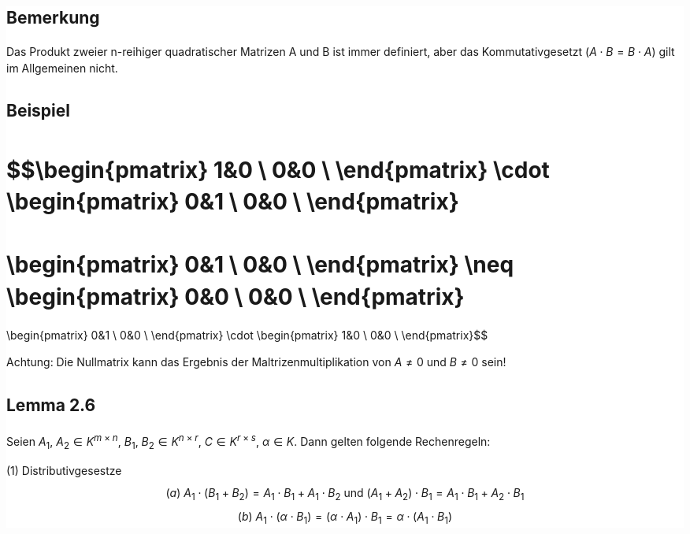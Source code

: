 
## Bemerkung

Das Produkt zweier n-reihiger quadratischer Matrizen A und B ist immer definiert, aber das Kommutativgesetzt ($A \cdot B = B \cdot A$) gilt im Allgemeinen nicht.


## Beispiel


$$\begin{pmatrix}
1&0 \\
0&0 \\
\end{pmatrix}
\cdot
\begin{pmatrix}
0&1 \\
0&0 \\
\end{pmatrix}
= 
\begin{pmatrix}
0&1 \\
0&0 \\
\end{pmatrix}
\neq
\begin{pmatrix}
0&0 \\
0&0 \\
\end{pmatrix}
=
\begin{pmatrix}
0&1 \\
0&0 \\
\end{pmatrix}
\cdot
\begin{pmatrix}
1&0 \\
0&0 \\
\end{pmatrix}$$

Achtung: Die Nullmatrix kann das Ergebnis der Maltrizenmultiplikation von $A \neq 0 \text{ und } B \neq 0$ sein!


## Lemma 2.6

$\text{Seien } A_1, \ A_2 \in K^{m\times n}, \ B_1, \ B_2 \in K^{n\times r}, \ C \in K^{r\times s}, \ \alpha \in K.$
Dann gelten folgende Rechenregeln:

$(1) \text{ Distributivgesestze}$
$$(a) \  A_1 \cdot (B_1 + B_2) = A_1 \cdot B_1 + A_1 \cdot B_2 \text{ und } (A_1 + A_2) \cdot B_1 = A_1 \cdot B_1 + A_2 \cdot B_1$$
$$(b) \ A_1 \cdot ( \alpha \cdot B_1) = (\alpha \cdot A_1) \cdot B_1 = \alpha \cdot ( A_1 \cdot B_1)$$

